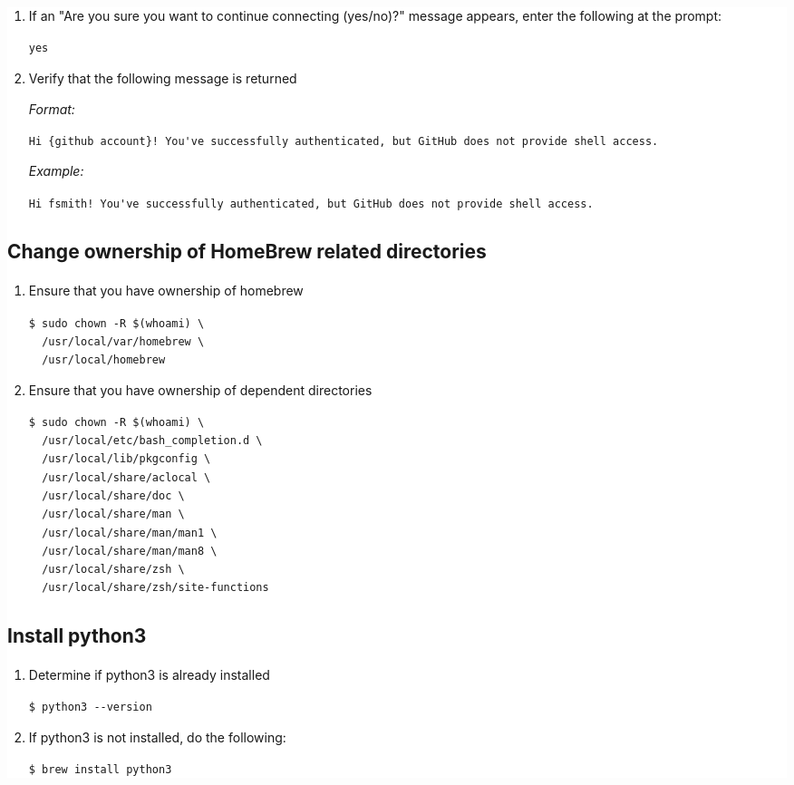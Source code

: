 1. If an "Are you sure you want to continue connecting (yes/no)?" message appears, enter the following at the prompt:

   ```
   yes
   ```
   
1. Verify that the following message is returned

   *Format:*

   ```
   Hi {github account}! You've successfully authenticated, but GitHub does not provide shell access.
   ```

   *Example:*

   ```
   Hi fsmith! You've successfully authenticated, but GitHub does not provide shell access.
   ```

## Change ownership of HomeBrew related directories

1. Ensure that you have ownership of homebrew

   ```ShellSession
   $ sudo chown -R $(whoami) \
     /usr/local/var/homebrew \
     /usr/local/homebrew
   ```

1. Ensure that you have ownership of dependent directories

   ```ShellSession
   $ sudo chown -R $(whoami) \
     /usr/local/etc/bash_completion.d \
     /usr/local/lib/pkgconfig \
     /usr/local/share/aclocal \
     /usr/local/share/doc \
     /usr/local/share/man \
     /usr/local/share/man/man1 \
     /usr/local/share/man/man8 \
     /usr/local/share/zsh \
     /usr/local/share/zsh/site-functions
   ```

## Install python3

1. Determine if python3 is already installed

   ```ShellSession
   $ python3 --version
   ```
   
1. If python3 is not installed, do the following:

   ```ShellSession
   $ brew install python3
   ```
   